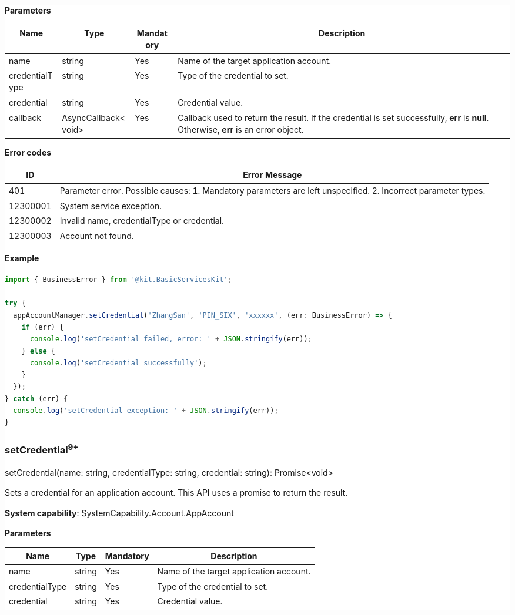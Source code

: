 **Parameters**

| Name           | Type                       | Mandatory  | Description           |
| -------------- | ------------------------- | ---- | ------------- |
| name           | string                    | Yes   | Name of the target application account.    |
| credentialType | string                    | Yes   | Type of the credential to set.    |
| credential     | string                    | Yes   | Credential value.      |
| callback       | AsyncCallback&lt;void&gt; | Yes   | Callback used to return the result. If the credential is set successfully, **err** is **null**. Otherwise, **err** is an error object.|

**Error codes**

| ID| Error Message|
| ------- | -------|
| 401 | Parameter error. Possible causes: 1. Mandatory parameters are left unspecified. 2. Incorrect parameter types.|
| 12300001 | System service exception. |
| 12300002 | Invalid name, credentialType or credential. |
| 12300003 | Account not found. |

**Example**

  ```ts
  import { BusinessError } from '@kit.BasicServicesKit';
  
  try {
    appAccountManager.setCredential('ZhangSan', 'PIN_SIX', 'xxxxxx', (err: BusinessError) => {
      if (err) {
        console.log('setCredential failed, error: ' + JSON.stringify(err));
      } else {
        console.log('setCredential successfully');
      }
    });
  } catch (err) {
    console.log('setCredential exception: ' + JSON.stringify(err));
  }
  ```

### setCredential<sup>9+</sup>

setCredential(name: string, credentialType: string, credential: string): Promise&lt;void&gt;

Sets a credential for an application account. This API uses a promise to return the result.

**System capability**: SystemCapability.Account.AppAccount

**Parameters**

| Name           | Type    | Mandatory  | Description        |
| -------------- | ------ | ---- | ---------- |
| name           | string | Yes   | Name of the target application account.  |
| credentialType | string | Yes   | Type of the credential to set.|
| credential     | string | Yes   | Credential value.   |
